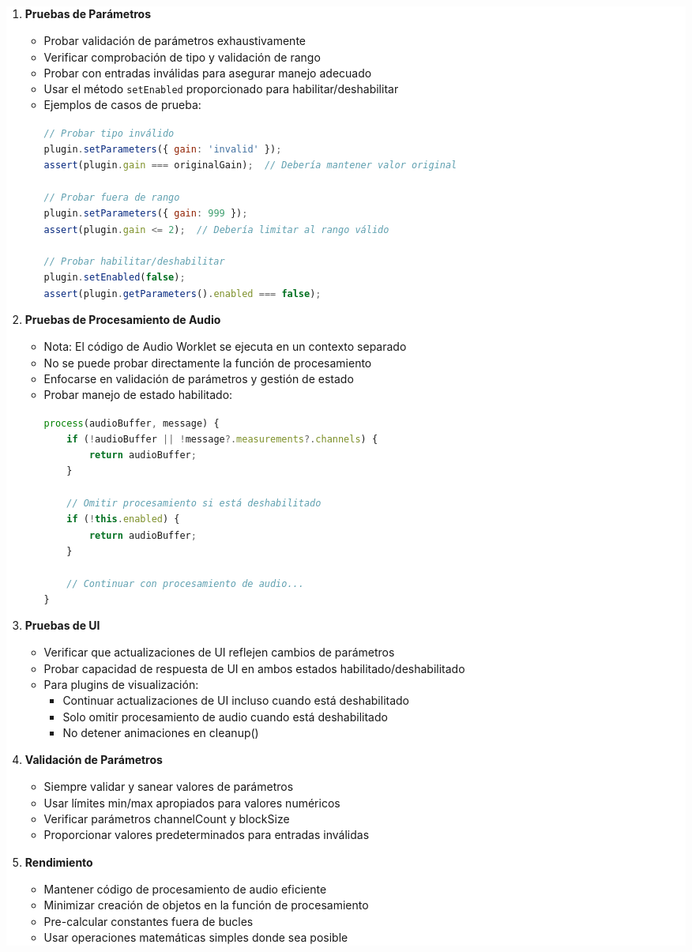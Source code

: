 1. **Pruebas de Parámetros**
   - Probar validación de parámetros exhaustivamente
   - Verificar comprobación de tipo y validación de rango
   - Probar con entradas inválidas para asegurar manejo adecuado
   - Usar el método `setEnabled` proporcionado para habilitar/deshabilitar
   - Ejemplos de casos de prueba:
     ```javascript
     // Probar tipo inválido
     plugin.setParameters({ gain: 'invalid' });
     assert(plugin.gain === originalGain);  // Debería mantener valor original

     // Probar fuera de rango
     plugin.setParameters({ gain: 999 });
     assert(plugin.gain <= 2);  // Debería limitar al rango válido

     // Probar habilitar/deshabilitar
     plugin.setEnabled(false);
     assert(plugin.getParameters().enabled === false);
     ```

2. **Pruebas de Procesamiento de Audio**
   - Nota: El código de Audio Worklet se ejecuta en un contexto separado
   - No se puede probar directamente la función de procesamiento
   - Enfocarse en validación de parámetros y gestión de estado
   - Probar manejo de estado habilitado:
     ```javascript
     process(audioBuffer, message) {
         if (!audioBuffer || !message?.measurements?.channels) {
             return audioBuffer;
         }

         // Omitir procesamiento si está deshabilitado
         if (!this.enabled) {
             return audioBuffer;
         }

         // Continuar con procesamiento de audio...
     }
     ```

3. **Pruebas de UI**
   - Verificar que actualizaciones de UI reflejen cambios de parámetros
   - Probar capacidad de respuesta de UI en ambos estados habilitado/deshabilitado
   - Para plugins de visualización:
     * Continuar actualizaciones de UI incluso cuando está deshabilitado
     * Solo omitir procesamiento de audio cuando está deshabilitado
     * No detener animaciones en cleanup()

2. **Validación de Parámetros**
   - Siempre validar y sanear valores de parámetros
   - Usar límites min/max apropiados para valores numéricos
   - Verificar parámetros channelCount y blockSize
   - Proporcionar valores predeterminados para entradas inválidas

3. **Rendimiento**
   - Mantener código de procesamiento de audio eficiente
   - Minimizar creación de objetos en la función de procesamiento
   - Pre-calcular constantes fuera de bucles
   - Usar operaciones matemáticas simples donde sea posible
